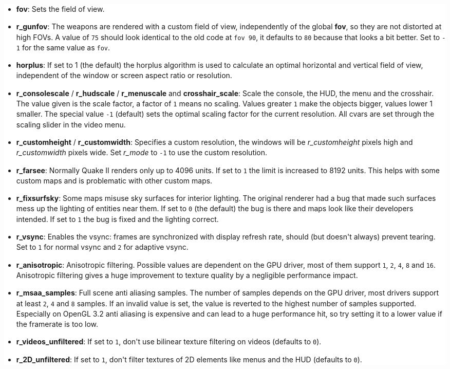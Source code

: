 * **fov**: Sets the field of view.

* **r_gunfov**: The weapons are rendered with a custom field of view,
  independently of the global **fov**, so they are not distorted at high
  FOVs. A value of `75` should look identical to the old code at `fov
  90`, it defaults to `80` because that looks a bit better. Set to `-1`
  for the same value as `fov`.

* **horplus**: If set to 1 (the default) the horplus algorithm is used
  to calculate an optimal horizontal and vertical field of view,
  independent of the window or screen aspect ratio or resolution.

* **r_consolescale** / **r_hudscale** / **r_menuscale** and
  **crosshair_scale**: Scale the console, the HUD, the menu and the
  crosshair. The value given is the scale factor, a factor of `1` means
  no scaling. Values greater `1` make the objects bigger, values lower 1
  smaller. The special value `-1` (default) sets the optimal scaling
  factor for the current resolution. All cvars are set through the
  scaling slider in the video menu.

* **r_customheight** / **r_customwidth**: Specifies a custom resolution,
  the windows will be *r_customheight* pixels high and *r_customwidth*
  pixels wide. Set *r_mode* to `-1` to use the custom resolution.

* **r_farsee**: Normally Quake II renders only up to 4096 units. If set
  to `1` the limit is increased to 8192 units. This helps with some
  custom maps and is problematic with other custom maps.

* **r_fixsurfsky**: Some maps misuse sky surfaces for interior
  lighting. The original renderer had a bug that made such surfaces
  mess up the lighting of entities near them. If set to `0` (the
  default) the bug is there and maps look like their developers
  intended. If set to `1` the bug is fixed and the lighting correct.

* **r_vsync**: Enables the vsync: frames are synchronized with
  display refresh rate, should (but doesn't always) prevent tearing.
  Set to `1` for normal vsync and `2` for adaptive vsync.

* **r_anisotropic**: Anisotropic filtering. Possible values are
  dependent on the GPU driver, most of them support `1`, `2`, `4`, `8`
  and `16`. Anisotropic filtering gives a huge improvement to texture
  quality by a negligible performance impact.

* **r_msaa_samples**: Full scene anti aliasing samples. The number of
  samples depends on the GPU driver, most drivers support at least `2`,
  `4` and `8` samples. If an invalid value is set, the value is reverted
  to the highest number of samples supported. Especially on OpenGL 3.2
  anti aliasing is expensive and can lead to a huge performance hit, so
  try setting it to a lower value if the framerate is too low.

* **r_videos_unfiltered**: If set to `1`, don't use bilinear texture
  filtering on videos (defaults to `0`).

* **r_2D_unfiltered**: If set to `1`, don't filter textures of 2D
  elements like menus and the HUD (defaults to `0`).
